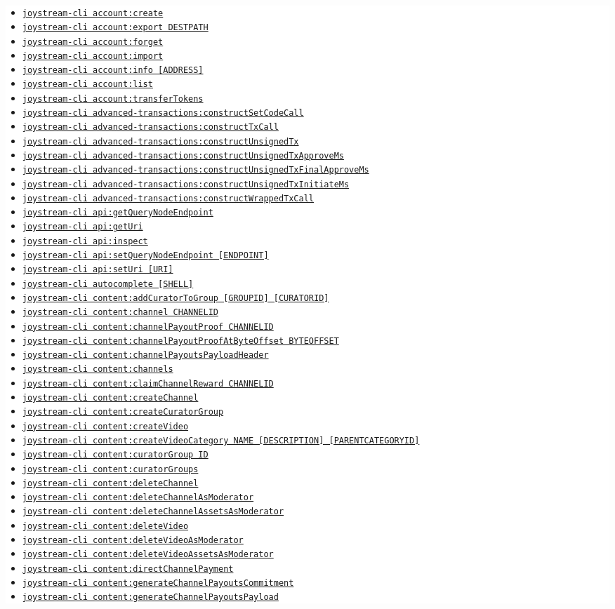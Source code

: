 

- [`joystream-cli account:create`](#joystream-cli-accountcreate)
- [`joystream-cli account:export DESTPATH`](#joystream-cli-accountexport-destpath)
- [`joystream-cli account:forget`](#joystream-cli-accountforget)
- [`joystream-cli account:import`](#joystream-cli-accountimport)
- [`joystream-cli account:info [ADDRESS]`](#joystream-cli-accountinfo-address)
- [`joystream-cli account:list`](#joystream-cli-accountlist)
- [`joystream-cli account:transferTokens`](#joystream-cli-accounttransfertokens)
- [`joystream-cli advanced-transactions:constructSetCodeCall`](#joystream-cli-advanced-transactionsconstructsetcodecall)
- [`joystream-cli advanced-transactions:constructTxCall`](#joystream-cli-advanced-transactionsconstructtxcall)
- [`joystream-cli advanced-transactions:constructUnsignedTx`](#joystream-cli-advanced-transactionsconstructunsignedtx)
- [`joystream-cli advanced-transactions:constructUnsignedTxApproveMs`](#joystream-cli-advanced-transactionsconstructunsignedtxapprovems)
- [`joystream-cli advanced-transactions:constructUnsignedTxFinalApproveMs`](#joystream-cli-advanced-transactionsconstructunsignedtxfinalapprovems)
- [`joystream-cli advanced-transactions:constructUnsignedTxInitiateMs`](#joystream-cli-advanced-transactionsconstructunsignedtxinitiatems)
- [`joystream-cli advanced-transactions:constructWrappedTxCall`](#joystream-cli-advanced-transactionsconstructwrappedtxcall)
- [`joystream-cli api:getQueryNodeEndpoint`](#joystream-cli-apigetquerynodeendpoint)
- [`joystream-cli api:getUri`](#joystream-cli-apigeturi)
- [`joystream-cli api:inspect`](#joystream-cli-apiinspect)
- [`joystream-cli api:setQueryNodeEndpoint [ENDPOINT]`](#joystream-cli-apisetquerynodeendpoint-endpoint)
- [`joystream-cli api:setUri [URI]`](#joystream-cli-apiseturi-uri)
- [`joystream-cli autocomplete [SHELL]`](#joystream-cli-autocomplete-shell)
- [`joystream-cli content:addCuratorToGroup [GROUPID] [CURATORID]`](#joystream-cli-contentaddcuratortogroup-groupid-curatorid)
- [`joystream-cli content:channel CHANNELID`](#joystream-cli-contentchannel-channelid)
- [`joystream-cli content:channelPayoutProof CHANNELID`](#joystream-cli-contentchannelpayoutproof-channelid)
- [`joystream-cli content:channelPayoutProofAtByteOffset BYTEOFFSET`](#joystream-cli-contentchannelpayoutproofatbyteoffset-byteoffset)
- [`joystream-cli content:channelPayoutsPayloadHeader`](#joystream-cli-contentchannelpayoutspayloadheader)
- [`joystream-cli content:channels`](#joystream-cli-contentchannels)
- [`joystream-cli content:claimChannelReward CHANNELID`](#joystream-cli-contentclaimchannelreward-channelid)
- [`joystream-cli content:createChannel`](#joystream-cli-contentcreatechannel)
- [`joystream-cli content:createCuratorGroup`](#joystream-cli-contentcreatecuratorgroup)
- [`joystream-cli content:createVideo`](#joystream-cli-contentcreatevideo)
- [`joystream-cli content:createVideoCategory NAME [DESCRIPTION] [PARENTCATEGORYID]`](#joystream-cli-contentcreatevideocategory-name-description-parentcategoryid)
- [`joystream-cli content:curatorGroup ID`](#joystream-cli-contentcuratorgroup-id)
- [`joystream-cli content:curatorGroups`](#joystream-cli-contentcuratorgroups)
- [`joystream-cli content:deleteChannel`](#joystream-cli-contentdeletechannel)
- [`joystream-cli content:deleteChannelAsModerator`](#joystream-cli-contentdeletechannelasmoderator)
- [`joystream-cli content:deleteChannelAssetsAsModerator`](#joystream-cli-contentdeletechannelassetsasmoderator)
- [`joystream-cli content:deleteVideo`](#joystream-cli-contentdeletevideo)
- [`joystream-cli content:deleteVideoAsModerator`](#joystream-cli-contentdeletevideoasmoderator)
- [`joystream-cli content:deleteVideoAssetsAsModerator`](#joystream-cli-contentdeletevideoassetsasmoderator)
- [`joystream-cli content:directChannelPayment`](#joystream-cli-contentdirectchannelpayment)
- [`joystream-cli content:generateChannelPayoutsCommitment`](#joystream-cli-contentgeneratechannelpayoutscommitment)
- [`joystream-cli content:generateChannelPayoutsPayload`](#joystream-cli-contentgeneratechannelpayoutspayload)